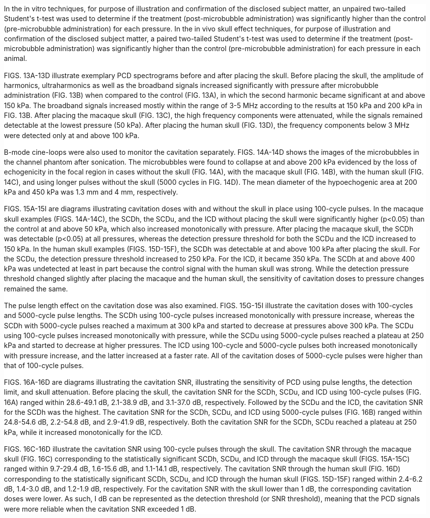 In the in vitro techniques, for purpose of illustration and confirmation of the disclosed subject matter, an unpaired two-tailed Student's t-test was used to determine if the treatment (post-microbubble administration) was significantly higher than the control (pre-microbubble administration) for each pressure. In the in vivo skull effect techniques, for purpose of illustration and confirmation of the disclosed subject matter, a paired two-tailed Student's t-test was used to determine if the treatment (post-microbubble administration) was significantly higher than the control (pre-microbubble administration) for each pressure in each animal.

FIGS. 13A-13D illustrate exemplary PCD spectrograms before and after placing the skull. Before placing the skull, the amplitude of harmonics, ultraharmonics as well as the broadband signals increased significantly with pressure after microbubble administration (FIG. 13B) when compared to the control (FIG. 13A), in which the second harmonic became significant at and above 150 kPa. The broadband signals increased mostly within the range of 3-5 MHz according to the results at 150 kPa and 200 kPa in FIG. 13B. After placing the macaque skull (FIG. 13C), the high frequency components were attenuated, while the signals remained detectable at the lowest pressure (50 kPa). After placing the human skull (FIG. 13D), the frequency components below 3 MHz were detected only at and above 100 kPa.

B-mode cine-loops were also used to monitor the cavitation separately. FIGS. 14A-14D shows the images of the microbubbles in the channel phantom after sonication. The microbubbles were found to collapse at and above 200 kPa evidenced by the loss of echogenicity in the focal region in cases without the skull (FIG. 14A), with the macaque skull (FIG. 14B), with the human skull (FIG. 14C), and using longer pulses without the skull (5000 cycles in FIG. 14D). The mean diameter of the hypoechogenic area at 200 kPa and 450 kPa was 1.3 mm and 4 mm, respectively.

FIGS. 15A-15I are diagrams illustrating cavitation doses with and without the skull in place using 100-cycle pulses. In the macaque skull examples (FIGS. 14A-14C), the SCDh, the SCDu, and the ICD without placing the skull were significantly higher (p<0.05) than the control at and above 50 kPa, which also increased monotonically with pressure. After placing the macaque skull, the SCDh was detectable (p<0.05) at all pressures, whereas the detection pressure threshold for both the SCDu and the ICD increased to 150 kPa. In the human skull examples (FIGS. 15D-15F), the SCDh was detectable at and above 100 kPa after placing the skull. For the SCDu, the detection pressure threshold increased to 250 kPa. For the ICD, it became 350 kPa. The SCDh at and above 400 kPa was undetected at least in part because the control signal with the human skull was strong. While the detection pressure threshold changed slightly after placing the macaque and the human skull, the sensitivity of cavitation doses to pressure changes remained the same.

The pulse length effect on the cavitation dose was also examined. FIGS. 15G-15I illustrate the cavitation doses with 100-cycles and 5000-cycle pulse lengths. The SCDh using 100-cycle pulses increased monotonically with pressure increase, whereas the SCDh with 5000-cycle pulses reached a maximum at 300 kPa and started to decrease at pressures above 300 kPa. The SCDu using 100-cycle pulses increased monotonically with pressure, while the SCDu using 5000-cycle pulses reached a plateau at 250 kPa and started to decrease at higher pressures. The ICD using 100-cycle and 5000-cycle pulses both increased monotonically with pressure increase, and the latter increased at a faster rate. All of the cavitation doses of 5000-cycle pulses were higher than that of 100-cycle pulses.

FIGS. 16A-16D are diagrams illustrating the cavitation SNR, illustrating the sensitivity of PCD using pulse lengths, the detection limit, and skull attenuation. Before placing the skull, the cavitation SNR for the SCDh, SCDu, and ICD using 100-cycle pulses (FIG. 16A) ranged within 28.6-49.1 dB, 2.1-38.9 dB, and 3.1-37.0 dB, respectively. Followed by the SCDu and the ICD, the cavitation SNR for the SCDh was the highest. The cavitation SNR for the SCDh, SCDu, and ICD using 5000-cycle pulses (FIG. 16B) ranged within 24.8-54.6 dB, 2.2-54.8 dB, and 2.9-41.9 dB, respectively. Both the cavitation SNR for the SCDh, SCDu reached a plateau at 250 kPa, while it increased monotonically for the ICD.

FIGS. 16C-16D illustrate the cavitation SNR using 100-cycle pulses through the skull. The cavitation SNR through the macaque skull (FIG. 16C) corresponding to the statistically significant SCDh, SCDu, and ICD through the macaque skull (FIGS. 15A-15C) ranged within 9.7-29.4 dB, 1.6-15.6 dB, and 1.1-14.1 dB, respectively. The cavitation SNR through the human skull (FIG. 16D) corresponding to the statistically significant SCDh, SCDu, and ICD through the human skull (FIGS. 15D-15F) ranged within 2.4-6.2 dB, 1.4-3.0 dB, and 1.2-1.9 dB, respectively. For the cavitation SNR with the skull lower than 1 dB, the corresponding cavitation doses were lower. As such, I dB can be represented as the detection threshold (or SNR threshold), meaning that the PCD signals were more reliable when the cavitation SNR exceeded 1 dB.
